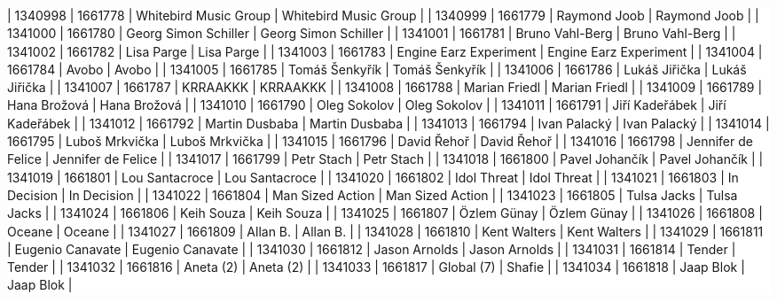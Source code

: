| 1340998 | 1661778 | Whitebird Music Group | Whitebird Music Group |
| 1340999 | 1661779 | Raymond Joob | Raymond Joob |
| 1341000 | 1661780 | Georg Simon Schiller | Georg Simon Schiller |
| 1341001 | 1661781 | Bruno Vahl-Berg | Bruno Vahl-Berg |
| 1341002 | 1661782 | Lisa Parge | Lisa Parge |
| 1341003 | 1661783 | Engine Earz Experiment | Engine Earz Experiment |
| 1341004 | 1661784 | Avobo | Avobo |
| 1341005 | 1661785 | Tomáš Šenkyřík | Tomáš Šenkyřík |
| 1341006 | 1661786 | Lukáš Jiřička | Lukáš Jiřička |
| 1341007 | 1661787 | KRRAAKKK | KRRAAKKK |
| 1341008 | 1661788 | Marian Friedl | Marian Friedl |
| 1341009 | 1661789 | Hana Brožová | Hana Brožová |
| 1341010 | 1661790 | Oleg Sokolov | Oleg Sokolov |
| 1341011 | 1661791 | Jiří Kadeřábek | Jiří Kadeřábek |
| 1341012 | 1661792 | Martin Dusbaba | Martin Dusbaba |
| 1341013 | 1661794 | Ivan Palacký | Ivan Palacký |
| 1341014 | 1661795 | Luboš Mrkvička | Luboš Mrkvička |
| 1341015 | 1661796 | David Řehoř | David Řehoř |
| 1341016 | 1661798 | Jennifer de Felice | Jennifer de Felice |
| 1341017 | 1661799 | Petr Stach | Petr Stach |
| 1341018 | 1661800 | Pavel Johančík | Pavel Johančík |
| 1341019 | 1661801 | Lou Santacroce | Lou Santacroce |
| 1341020 | 1661802 | Idol Threat | Idol Threat |
| 1341021 | 1661803 | In Decision | In Decision |
| 1341022 | 1661804 | Man Sized Action | Man Sized Action |
| 1341023 | 1661805 | Tulsa Jacks | Tulsa Jacks |
| 1341024 | 1661806 | Keih Souza | Keih Souza |
| 1341025 | 1661807 | Özlem Günay | Özlem Günay |
| 1341026 | 1661808 | Oceane | Oceane |
| 1341027 | 1661809 | Allan B. | Allan B. |
| 1341028 | 1661810 | Kent Walters | Kent Walters |
| 1341029 | 1661811 | Eugenio Canavate | Eugenio Canavate |
| 1341030 | 1661812 | Jason Arnolds | Jason Arnolds |
| 1341031 | 1661814 | Tender | Tender |
| 1341032 | 1661816 | Aneta (2) | Aneta (2) |
| 1341033 | 1661817 | Global (7) | Shafie |
| 1341034 | 1661818 | Jaap Blok | Jaap Blok |